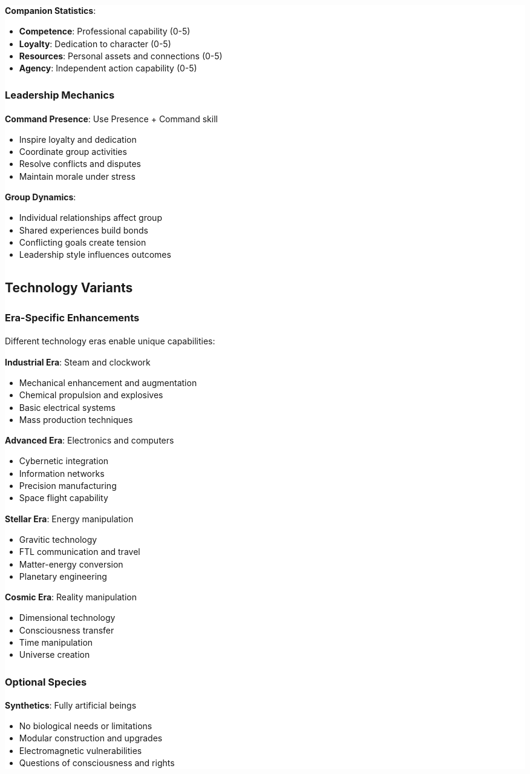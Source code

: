 **Companion Statistics**:
- **Competence**: Professional capability (0-5)
- **Loyalty**: Dedication to character (0-5)
- **Resources**: Personal assets and connections (0-5)
- **Agency**: Independent action capability (0-5)

### Leadership Mechanics

**Command Presence**: Use Presence + Command skill
- Inspire loyalty and dedication
- Coordinate group activities
- Resolve conflicts and disputes
- Maintain morale under stress

**Group Dynamics**:
- Individual relationships affect group
- Shared experiences build bonds
- Conflicting goals create tension
- Leadership style influences outcomes

## Technology Variants

### Era-Specific Enhancements

Different technology eras enable unique capabilities:

**Industrial Era**: Steam and clockwork
- Mechanical enhancement and augmentation
- Chemical propulsion and explosives
- Basic electrical systems
- Mass production techniques

**Advanced Era**: Electronics and computers
- Cybernetic integration
- Information networks
- Precision manufacturing
- Space flight capability

**Stellar Era**: Energy manipulation
- Gravitic technology
- FTL communication and travel
- Matter-energy conversion
- Planetary engineering

**Cosmic Era**: Reality manipulation
- Dimensional technology
- Consciousness transfer
- Time manipulation
- Universe creation

### Optional Species

**Synthetics**: Fully artificial beings
- No biological needs or limitations
- Modular construction and upgrades
- Electromagnetic vulnerabilities
- Questions of consciousness and rights
